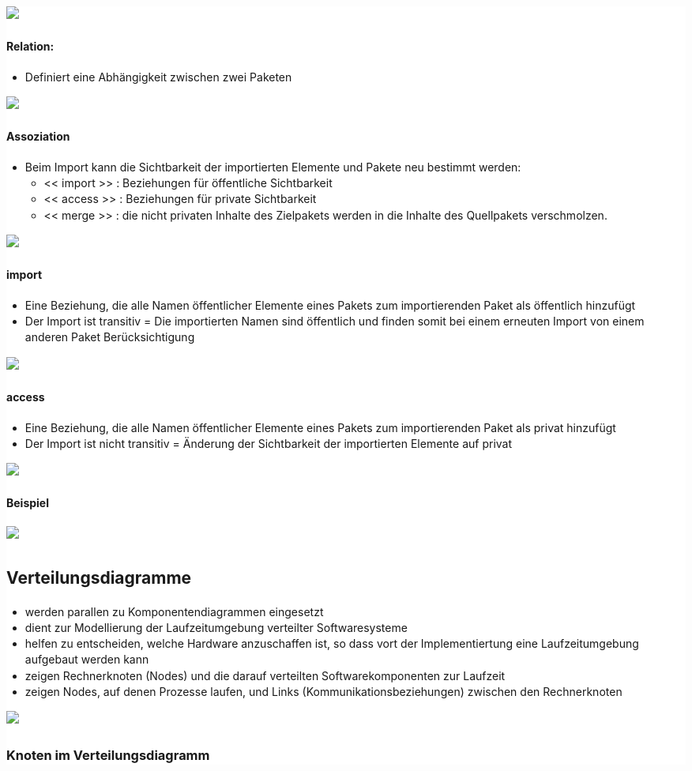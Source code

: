 <img src="images/VL10/Paketdiagramme/paketname.PNG" width=200>

#### Relation:
- Definiert eine Abhängigkeit zwischen zwei Paketen

<img src="images/VL10/Paketdiagramme/relation.png" width=200>

#### Assoziation
- Beim Import kann die Sichtbarkeit der importierten Elemente und Pakete neu bestimmt werden:
    - << import >> : Beziehungen für öffentliche Sichtbarkeit
    - << access >> : Beziehungen für private Sichtbarkeit
    - << merge >> : die nicht privaten Inhalte des Zielpakets werden in die Inhalte des Quellpakets verschmolzen.

<img src="images/VL10/Paketdiagramme/assoziation.PNG" width=500>

#### import

- Eine Beziehung, die alle Namen öffentlicher Elemente eines Pakets zum importierenden Paket als öffentlich hinzufügt
- Der Import ist transitiv = Die importierten Namen sind öffentlich und finden somit bei einem erneuten Import von einem anderen Paket Berücksichtigung

<img src="images/VL10/Paketdiagramme/import.png" width=500>

#### access

- Eine Beziehung, die alle Namen öffentlicher Elemente eines Pakets zum importierenden Paket als privat hinzufügt
- Der Import ist nicht transitiv = Änderung der Sichtbarkeit der importierten Elemente auf privat

<img src="images/VL10/Paketdiagramme/access.png" width=500>

#### Beispiel
<img src="images/VL10/Paketdiagramme/bspdia.png" width=500>

## Verteilungsdiagramme

* werden parallen zu Komponentendiagrammen eingesetzt
* dient zur Modellierung der Laufzeitumgebung verteilter Softwaresysteme
* helfen zu entscheiden, welche Hardware anzuschaffen ist, so dass vort der Implementiertung eine Laufzeitumgebung aufgebaut werden kann
* zeigen Rechnerknoten (Nodes) und die darauf verteilten Softwarekomponenten zur Laufzeit
*  zeigen Nodes, auf denen Prozesse laufen, und Links (Kommunikationsbeziehungen) zwischen den Rechnerknoten

<img src="images/VL10/node_beziehung.png">

### Knoten im Verteilungsdiagramm
